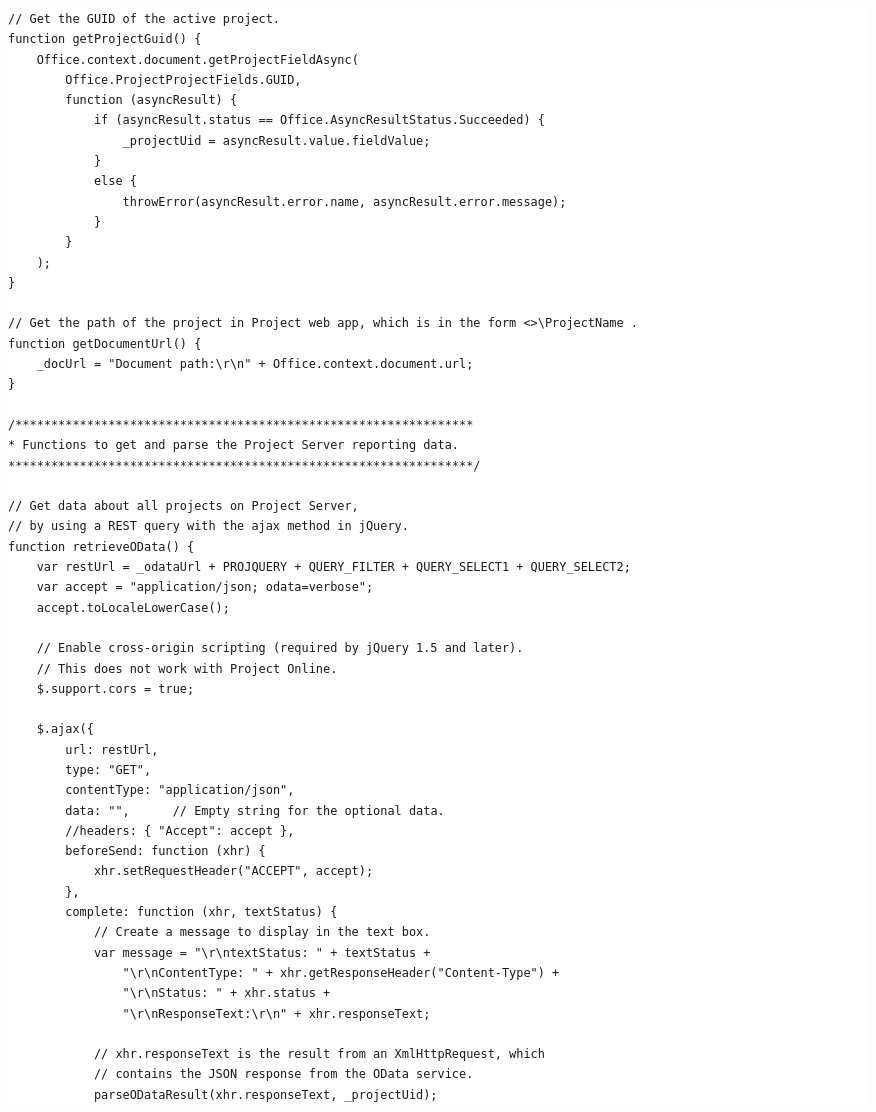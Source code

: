     // Get the GUID of the active project.
    function getProjectGuid() {
        Office.context.document.getProjectFieldAsync(
            Office.ProjectProjectFields.GUID,
            function (asyncResult) {
                if (asyncResult.status == Office.AsyncResultStatus.Succeeded) {
                    _projectUid = asyncResult.value.fieldValue;
                }
                else {
                    throwError(asyncResult.error.name, asyncResult.error.message);
                }
            }
        );
    }
    
    // Get the path of the project in Project web app, which is in the form <>\ProjectName .
    function getDocumentUrl() {
        _docUrl = "Document path:\r\n" + Office.context.document.url;
    }
    
    /****************************************************************
    * Functions to get and parse the Project Server reporting data.
    *****************************************************************/
    
    // Get data about all projects on Project Server, 
    // by using a REST query with the ajax method in jQuery.
    function retrieveOData() {
        var restUrl = _odataUrl + PROJQUERY + QUERY_FILTER + QUERY_SELECT1 + QUERY_SELECT2;
        var accept = "application/json; odata=verbose";
        accept.toLocaleLowerCase();
    
        // Enable cross-origin scripting (required by jQuery 1.5 and later).
        // This does not work with Project Online.
        $.support.cors = true;
    
        $.ajax({
            url: restUrl,
            type: "GET",
            contentType: "application/json",
            data: "",      // Empty string for the optional data.
            //headers: { "Accept": accept },
            beforeSend: function (xhr) {
                xhr.setRequestHeader("ACCEPT", accept);
            },
            complete: function (xhr, textStatus) {
                // Create a message to display in the text box.
                var message = "\r\ntextStatus: " + textStatus +
                    "\r\nContentType: " + xhr.getResponseHeader("Content-Type") +
                    "\r\nStatus: " + xhr.status +
                    "\r\nResponseText:\r\n" + xhr.responseText;
    
                // xhr.responseText is the result from an XmlHttpRequest, which 
                // contains the JSON response from the OData service.
                parseODataResult(xhr.responseText, _projectUid);
    